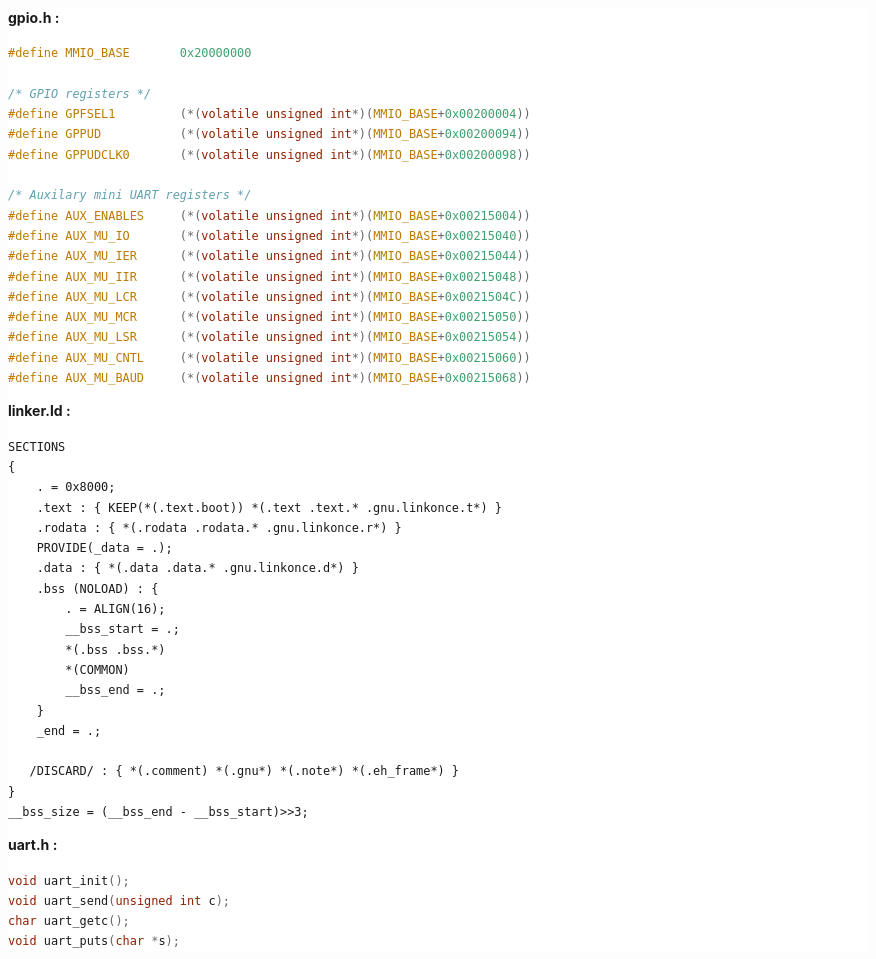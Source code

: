 **gpio.h :**

```c
#define MMIO_BASE       0x20000000

/* GPIO registers */
#define GPFSEL1         (*(volatile unsigned int*)(MMIO_BASE+0x00200004))
#define GPPUD           (*(volatile unsigned int*)(MMIO_BASE+0x00200094))
#define GPPUDCLK0       (*(volatile unsigned int*)(MMIO_BASE+0x00200098))

/* Auxilary mini UART registers */
#define AUX_ENABLES     (*(volatile unsigned int*)(MMIO_BASE+0x00215004))
#define AUX_MU_IO       (*(volatile unsigned int*)(MMIO_BASE+0x00215040))
#define AUX_MU_IER      (*(volatile unsigned int*)(MMIO_BASE+0x00215044))
#define AUX_MU_IIR      (*(volatile unsigned int*)(MMIO_BASE+0x00215048))
#define AUX_MU_LCR      (*(volatile unsigned int*)(MMIO_BASE+0x0021504C))
#define AUX_MU_MCR      (*(volatile unsigned int*)(MMIO_BASE+0x00215050))
#define AUX_MU_LSR      (*(volatile unsigned int*)(MMIO_BASE+0x00215054))
#define AUX_MU_CNTL     (*(volatile unsigned int*)(MMIO_BASE+0x00215060))
#define AUX_MU_BAUD     (*(volatile unsigned int*)(MMIO_BASE+0x00215068))
```

**linker.ld :**

```
SECTIONS
{
    . = 0x8000;
    .text : { KEEP(*(.text.boot)) *(.text .text.* .gnu.linkonce.t*) }
    .rodata : { *(.rodata .rodata.* .gnu.linkonce.r*) }
    PROVIDE(_data = .);
    .data : { *(.data .data.* .gnu.linkonce.d*) }
    .bss (NOLOAD) : {
        . = ALIGN(16);
        __bss_start = .;
        *(.bss .bss.*)
        *(COMMON)
        __bss_end = .;
    }
    _end = .;

   /DISCARD/ : { *(.comment) *(.gnu*) *(.note*) *(.eh_frame*) }
}
__bss_size = (__bss_end - __bss_start)>>3;
```

**uart.h :**

```c
void uart_init();
void uart_send(unsigned int c);
char uart_getc();
void uart_puts(char *s);
```
